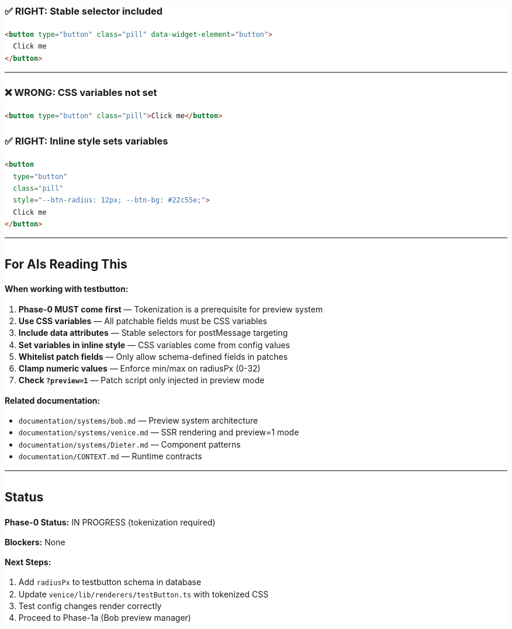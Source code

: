 ### ✅ RIGHT: Stable selector included
```html
<button type="button" class="pill" data-widget-element="button">
  Click me
</button>
```

---

### ❌ WRONG: CSS variables not set
```html
<button type="button" class="pill">Click me</button>
```

### ✅ RIGHT: Inline style sets variables
```html
<button
  type="button"
  class="pill"
  style="--btn-radius: 12px; --btn-bg: #22c55e;">
  Click me
</button>
```

---

## For AIs Reading This

**When working with testbutton:**

1. **Phase-0 MUST come first** — Tokenization is a prerequisite for preview system
2. **Use CSS variables** — All patchable fields must be CSS variables
3. **Include data attributes** — Stable selectors for postMessage targeting
4. **Set variables in inline style** — CSS variables come from config values
5. **Whitelist patch fields** — Only allow schema-defined fields in patches
6. **Clamp numeric values** — Enforce min/max on radiusPx (0-32)
7. **Check `?preview=1`** — Patch script only injected in preview mode

**Related documentation:**
- `documentation/systems/bob.md` — Preview system architecture
- `documentation/systems/venice.md` — SSR rendering and preview=1 mode
- `documentation/systems/Dieter.md` — Component patterns
- `documentation/CONTEXT.md` — Runtime contracts

---

## Status

**Phase-0 Status:** IN PROGRESS (tokenization required)

**Blockers:** None

**Next Steps:**
1. Add `radiusPx` to testbutton schema in database
2. Update `venice/lib/renderers/testButton.ts` with tokenized CSS
3. Test config changes render correctly
4. Proceed to Phase-1a (Bob preview manager)
